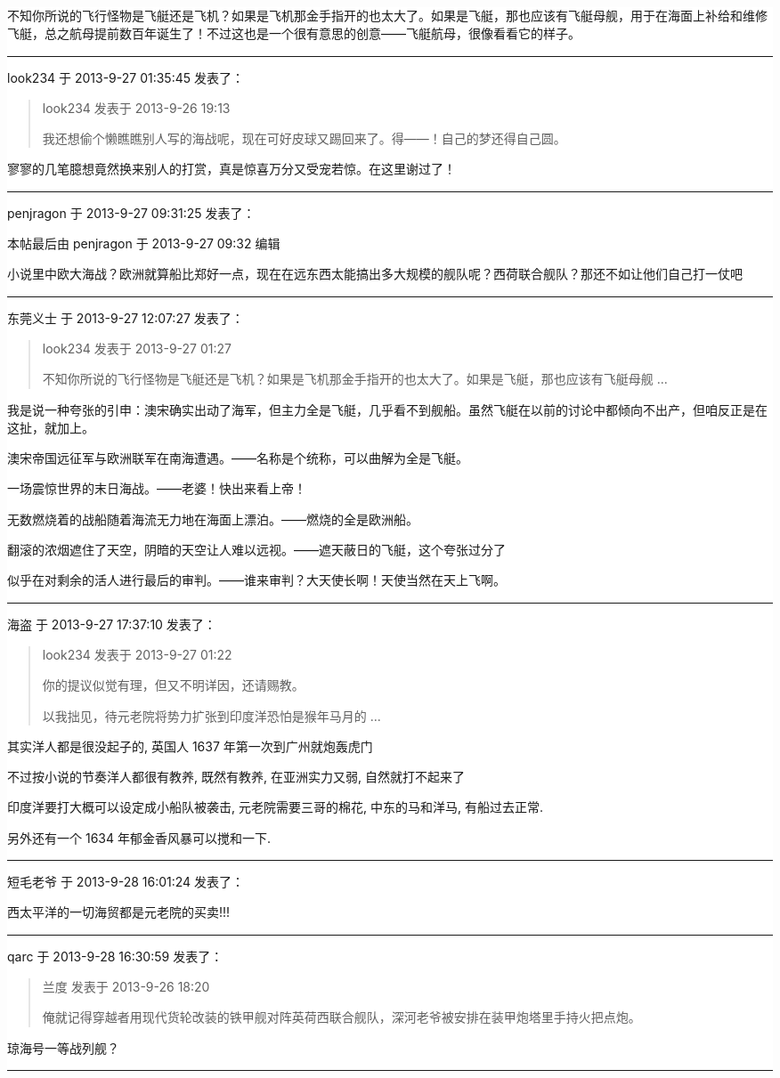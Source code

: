 不知你所说的飞行怪物是飞艇还是飞机？如果是飞机那金手指开的也太大了。如果是飞艇，那也应该有飞艇母舰，用于在海面上补给和维修飞艇，总之航母提前数百年诞生了！不过这也是一个很有意思的创意——飞艇航母，很像看看它的样子。

---

look234 于 2013-9-27 01:35:45 发表了：

> look234 发表于 2013-9-26 19:13
>
> 我还想偷个懒瞧瞧别人写的海战呢，现在可好皮球又踢回来了。得——！自己的梦还得自己圆。

寥寥的几笔臆想竟然换来别人的打赏，真是惊喜万分又受宠若惊。在这里谢过了！

---

penjragon 于 2013-9-27 09:31:25 发表了：

本帖最后由 penjragon 于 2013-9-27 09:32 编辑

小说里中欧大海战？欧洲就算船比郑好一点，现在在远东西太能搞出多大规模的舰队呢？西荷联合舰队？那还不如让他们自己打一仗吧

---

东莞义士 于 2013-9-27 12:07:27 发表了：

> look234 发表于 2013-9-27 01:27
>
> 不知你所说的飞行怪物是飞艇还是飞机？如果是飞机那金手指开的也太大了。如果是飞艇，那也应该有飞艇母舰 ...

我是说一种夸张的引申：澳宋确实出动了海军，但主力全是飞艇，几乎看不到舰船。虽然飞艇在以前的讨论中都倾向不出产，但咱反正是在这扯，就加上。

澳宋帝国远征军与欧洲联军在南海遭遇。——名称是个统称，可以曲解为全是飞艇。

一场震惊世界的末日海战。——老婆！快出来看上帝！

无数燃烧着的战船随着海流无力地在海面上漂泊。——燃烧的全是欧洲船。

翻滚的浓烟遮住了天空，阴暗的天空让人难以远视。——遮天蔽日的飞艇，这个夸张过分了

似乎在对剩余的活人进行最后的审判。——谁来审判？大天使长啊！天使当然在天上飞啊。

---

海盗 于 2013-9-27 17:37:10 发表了：

> look234 发表于 2013-9-27 01:22
>
> 你的提议似觉有理，但又不明详因，还请赐教。
>
> 以我拙见，待元老院将势力扩张到印度洋恐怕是猴年马月的 ...

其实洋人都是很没起子的, 英国人 1637 年第一次到广州就炮轰虎门

不过按小说的节奏洋人都很有教养, 既然有教养, 在亚洲实力又弱, 自然就打不起来了

印度洋要打大概可以设定成小船队被袭击, 元老院需要三哥的棉花, 中东的马和洋马, 有船过去正常.

另外还有一个 1634 年郁金香风暴可以搅和一下.

---

短毛老爷 于 2013-9-28 16:01:24 发表了：

西太平洋的一切海贸都是元老院的买卖!!!

---

qarc 于 2013-9-28 16:30:59 发表了：

> 兰度 发表于 2013-9-26 18:20
>
> 俺就记得穿越者用现代货轮改装的铁甲舰对阵英荷西联合舰队，深河老爷被安排在装甲炮塔里手持火把点炮。

琼海号一等战列舰？

---
